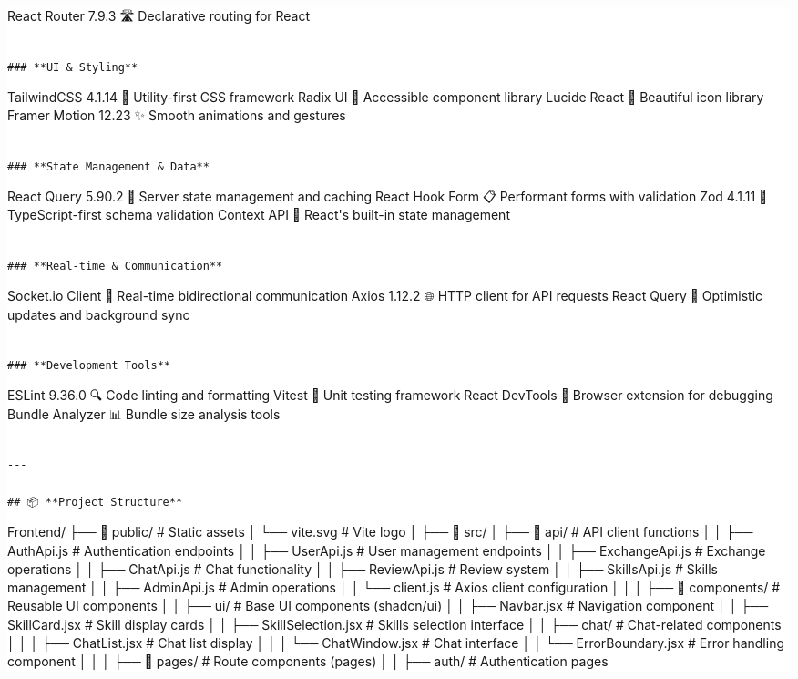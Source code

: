 React Router 7.9.3  🛣️ Declarative routing for React
```

### **UI & Styling**
```
TailwindCSS 4.1.14   🎨 Utility-first CSS framework
Radix UI            🧩 Accessible component library
Lucide React        🎯 Beautiful icon library
Framer Motion 12.23 ✨ Smooth animations and gestures
```

### **State Management & Data**
```
React Query 5.90.2   🔄 Server state management and caching
React Hook Form     📋 Performant forms with validation
Zod 4.1.11          📏 TypeScript-first schema validation
Context API         🔗 React's built-in state management
```

### **Real-time & Communication**
```
Socket.io Client    🔌 Real-time bidirectional communication
Axios 1.12.2        🌐 HTTP client for API requests
React Query         🔄 Optimistic updates and background sync
```

### **Development Tools**
```
ESLint 9.36.0       🔍 Code linting and formatting
Vitest             🧪 Unit testing framework
React DevTools     🔧 Browser extension for debugging
Bundle Analyzer    📊 Bundle size analysis tools
```

---

## 📦 **Project Structure**

```
Frontend/
├── 📁 public/               # Static assets
│   └── vite.svg            # Vite logo
│
├── 📁 src/
│   ├── 📁 api/             # API client functions
│   │   ├── AuthApi.js      # Authentication endpoints
│   │   ├── UserApi.js      # User management endpoints
│   │   ├── ExchangeApi.js  # Exchange operations
│   │   ├── ChatApi.js      # Chat functionality
│   │   ├── ReviewApi.js    # Review system
│   │   ├── SkillsApi.js    # Skills management
│   │   ├── AdminApi.js     # Admin operations
│   │   └── client.js       # Axios client configuration
│   │
│   ├── 📁 components/      # Reusable UI components
│   │   ├── ui/            # Base UI components (shadcn/ui)
│   │   ├── Navbar.jsx     # Navigation component
│   │   ├── SkillCard.jsx  # Skill display cards
│   │   ├── SkillSelection.jsx # Skills selection interface
│   │   ├── chat/          # Chat-related components
│   │   │   ├── ChatList.jsx    # Chat list display
│   │   │   └── ChatWindow.jsx  # Chat interface
│   │   └── ErrorBoundary.jsx   # Error handling component
│   │
│   ├── 📁 pages/          # Route components (pages)
│   │   ├── auth/          # Authentication pages